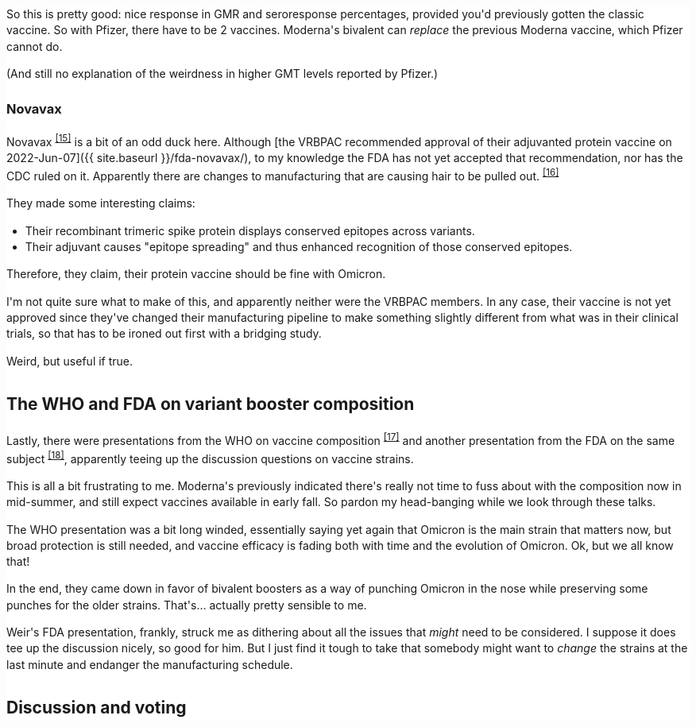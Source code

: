 So this is pretty good: nice response in GMR and seroresponse percentages, provided you'd
previously gotten the classic vaccine.  So with Pfizer, there have to be 2 vaccines.
Moderna's bivalent can _replace_ the previous Moderna vaccine, which Pfizer cannot do.  

(And still no explanation of the weirdness in higher GMT levels reported by Pfizer.)  

### Novavax  

Novavax <sup id="fn15a">[[15]](#fn15)</sup> is a bit of an odd duck here.  Although
[the VRBPAC recommended approval of their adjuvanted protein vaccine on 2022-Jun-07]({{ site.baseurl }}/fda-novavax/),
to my knowledge the FDA has not yet accepted that recommendation, nor has the CDC ruled on
it.  Apparently there are changes to manufacturing that are causing hair to be pulled 
out.  <sup id="fn16a">[[16]](#fn16)</sup>

They made some interesting claims:  
- Their recombinant trimeric spike protein displays conserved epitopes across variants.  
- Their adjuvant causes "epitope spreading" and thus enhanced recognition of those
  conserved epitopes.  
  
Therefore, they claim, their protein vaccine should be fine with Omicron.  

I'm not quite sure what to make of this, and apparently neither were the VRBPAC members.
In any case, their vaccine is not yet approved since they've changed their manufacturing
pipeline to make something slightly different from what was in their clinical trials, so
that has to be ironed out first with a bridging study.  

Weird, but useful if true.  


## The WHO and FDA on variant booster composition  

Lastly, there were presentations from the WHO on vaccine 
composition <sup id="fn17a">[[17]](#fn17)</sup> and another presentation from the FDA on
the same subject <sup id="fn18a">[[18]](#fn18)</sup>, apparently teeing up the discussion
questions on vaccine strains.  

This is all a bit frustrating to me.  Moderna's previously indicated there's really not
time to fuss about with the composition now in mid-summer, and still expect vaccines
available in early fall.  So pardon my head-banging while we look through these talks.  

The WHO presentation was a bit long winded, essentially saying yet again that Omicron is
the main strain that matters now, but broad protection is still needed, and vaccine
efficacy is fading both with time and the evolution of Omicron.  Ok, but we all know that!  

In the end, they came down in favor of bivalent boosters as a way of punching Omicron in
the nose while preserving some punches for the older strains.  That's&hellip; actually
pretty sensible to me.  

Weir's FDA presentation, frankly, struck me as dithering about all the issues that _might_
need to be considered.  I suppose it does tee up the discussion nicely, so good for him.
But I just find it tough to take that somebody might want to _change_ the strains at the
last minute and endanger the manufacturing schedule.  


## Discussion and voting  
